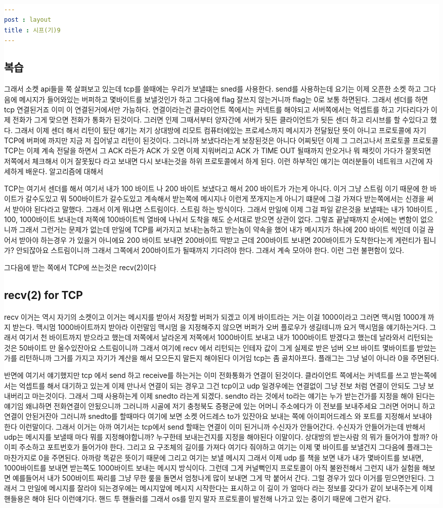 ```yaml
---
post : layout
title : 시프(기)9
---
```

## 복습
그래서 소켓 api들을 쭉 살펴보고 있는데 tcp를 쓸때에는 우리가 보낼떄는 sned를 사용한다.
send를 사용하는데 요기는 이제 오픈한 소켓 하고 그다음에 메시지가 들어와있는 버퍼하고 몇바이트를 보낼것인가 하고 그다음에 flag 잘쓰지 않는거니까 flag는 0로 보통 하면된다. 
그래서 센더를 하면 tcp 연결된거죠 이미 이 연결된거에서만 가능하다. 연결이라는건 클라이언트 쪽에서는 커넥트를 해야되고 서버쪽에서는 억셉트를 하고 기다리다가 이제 전화가 그게 맞으면 전화가 통화가 된것이다. 
그러면 인제 그때서부터 양자간에 서버가 됫든 클라이언트가 됫든 센더 하고 리시브를 할 수있다고 했다. 그래서 이제 센더 해서 리턴이 됬단 얘기는 저기 상대방에 리모트 컴퓨터에있는 프로세스까지 메시지가 전달됬단 뜻이 아니고 프로토콜에 자기 TCP에 버퍼에 까지만 지금 저 집어넣고 리턴이 된것이다.
그러니까 보냈다라는게 보장된것은 아니다
어찌됫던 이제 그 그러고나서 프로토콜 
프로토콜 TCP는 이제 계속 전달을 하면서 그 ACK 라든가 ACK 가 오면 이제 지워버리고 ACK 가 TIME OUT 될때까지 안오거나 뭐 패킷이 가다가 잘못되면 저쪽에서 체크해서 이거 잘못됬다 라고 보내면 다시 보내는것을 하위 프로토콜에서 하게 된다.
이런 하부적인 얘기는 여러분들이 네트워크 시간에 자세하게 배운다. 알고리즘에 대해서

TCP는 여기서 센더를 해서 여기서 내가 100 바이트 나 200 바이트 보냈다고 해서 200 바이트가 가는게 아니다. 이거 그냥 스트림 이기 때문에 한 바이트가 갈수도있고 뭐 500바이트가 갈수도있고 계속해서 받는쪽에 메시지나 이런게 쪼개지는게 아니기 떄문에 그걸 가져다 받는쪽에서는 신경을 써서 받아야 된다라고 말했다. 그래서 이게 뭐냐면 스트림이다. 스트림 하는 방식이다. 그래서 만일에 이제 그걸 파일 같은것을 보낼때는 내가 10바이트 , 100, 1000바이트 보내는데 저쪽에 100바이트씩 열바에 나눠서 도착을 해도 순서대로 받으면 상관이 없다. 그렇죠
끝날때까지 
순서에는 변함이 없으니까 그래서 그런거는 문제가 없는데 만일에 TCP를 써가지고 보내는놈하고 받는놈이 약속을 했어 내가 메시지가 하나에 200 바이트 씩인데 이걸 끊어서 받아야 하는경우 가 있을거 아니에요 
200 바이트 보내면 200바이트 딱받고 근데 200바이트 보내면 200바이트가 도착한다는게 게런티가 됩니가? 안되잖아요 
스트림이니까 그래서 그쪽에서 200바이트가 될때까지 기다려야 한다. 그래서 계속 모아야 한다. 이런 그런 불편함이 있다. 

그다음에 받는 쪽에서 TCP에 쓰는것은 recv(2)이다 

## recv(2) for TCP
recv 이거는 역시 자기의 소켓이고 이거는 메시지를 받아서 저장할 버퍼가 되겠고 이게 바이트라는 거는 이걸 1000이라고 그러면 맥시멈 1000개 까지 받는다. 맥시멈 1000바이트까지 받아라 이런말임 맥시멈 을 지정해주지 않으면 버퍼가 오버 플로우가 생길테니까 요거 맥시멈을 얘기하는거다. 그래서 여기서 천 바이트까지 받으라고 했는데 저쪽에서 날라온게 저쪽에서 1000바이트 보내고 내가 1000바이트 받겠다고 했는데 날라와서 리턴되는것은 50바이트 만 올수있잔아요 스트림이니까 그래서 여기에 recv 에서 리턴되는 인테자 값이 그게 실제로 받은 넘버 오브 바이트 몇바이트를 받았는가를 리턴하니까 그거를 가지고 자기가 계산을 해서 모으든지 말든지 해야된다 이거임
tcp는 좀 골치아프다. 플래그는 그냥 널이 아니라 0을 주면된다.

반면에 여기서 얘기했지만 tcp 에서 send 하고 receive를 하는거는 이미 전화통화가 연결이 된것이다. 클라이언트 쪽에서는 커넥트를 쓰고 받는쪽에서는 억셉트를 해서 대기하고 있는게 이제 만나서 연결이 되는 경우고 그건 tcp이고 
udp 일경우에는 연결없이 그냥 전보 처럼 연결이 안되도 그냥 보내버리고 마는것이다.
그래서 그때 사용하는게 이제 snedto 라는게 되겠다.
sendto 라는 것에서 to라는 얘기는 누가 받는건가를 지정을 해야 된다는 얘기임 
왜냐하면 전화연결이 안됬으니까 
그러니까 시골에 저기 충청북도 증평군에 있는 어머니 주소에다가 이 전보를 보내주세요 그러면 어머니 하고 연결이 안된거잔아 그러니까 snedto를 할때마다 여기에 보면 소켓 어드레스 to가 있잔아요 
보내는 쪽에 아이피어드레스 와 포트를 지정해서 보내야 한다 이런말이다.
그래서 이거는 아까 여기서는 tcp에서 send 할때는 연결이 이미 된거니까 수신자가 안들어간다.
수신자가 안들어가는데 반해서 udp는 메시지를 보낼때 마다 뭐를 지정해야합니까? 누구한테 보내는건지를 지정을 해야된다 이말이다. 상대방의 받는사람 의 뭐가 들어가야 할까?
아이피 주소하고 포트번호가 들어가야 한다. 
그리고 요 구조체의 길이를 가져다 여기다 줘야하고 여기는 이제 몇 바이트를 보낼건지 그다음에 플래그는 마찬가지로 0을 주면된다. 아까랑 똑같은 뜻이기 때문에 그리고 여기는 보낼 메시지 그래서 이제 udp 를 책을 보면 내가 
내가 몇바이트를 보내면, 1000바이트를 보내면 받는쪽도 1000바이트 보내는 메시지 방식이다. 그런데 그게 커널뻑인지 프로토콜이 아직 불완전해서 그런지 내가 실험을 해보면 예를들어서 내가 500바이트 짜리를 그냥 무한 뤂을 돌면서 엄청나게 많이 보내면 그게 막 붙어서 간다. 그럴 경우가 있다
이거를 믿으면안된다. 그래서 그 만일에 메시지를 잘라야 되는경우에는 메시지앞에 메시지 시작한다는 표시하고 이 길이 가 얼마다 라는 정보를 갖다가 같이 보내주는게 이제 핸들용은 해야 된다 이런얘기다.
핸드 투 핸들러를 
그래서 os를 믿지 말자 
프로토콜이 발전해 나가고 있는 중이기 때문에 그런거 같다.
